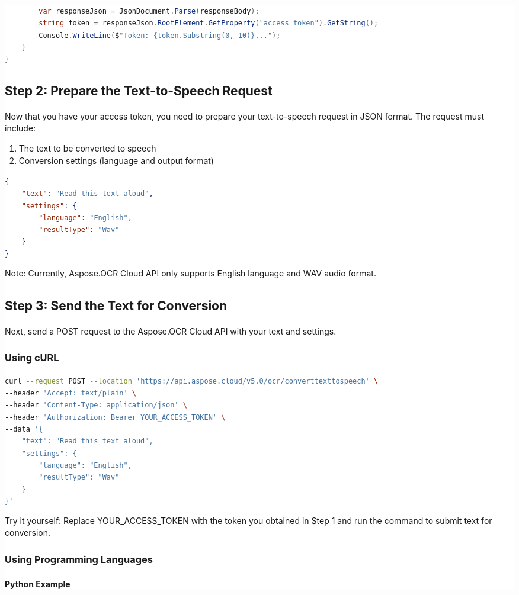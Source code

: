 ```csharp
        var responseJson = JsonDocument.Parse(responseBody);
        string token = responseJson.RootElement.GetProperty("access_token").GetString();
        Console.WriteLine($"Token: {token.Substring(0, 10)}...");
    }
}
```


## Step 2: Prepare the Text-to-Speech Request

Now that you have your access token, you need to prepare your text-to-speech request in JSON format. The request must include:

1. The text to be converted to speech
2. Conversion settings (language and output format)

```json
{
    "text": "Read this text aloud",
    "settings": {
        "language": "English",
        "resultType": "Wav"
    }
}
```

Note: Currently, Aspose.OCR Cloud API only supports English language and WAV audio format.

## Step 3: Send the Text for Conversion

Next, send a POST request to the Aspose.OCR Cloud API with your text and settings.

### Using cURL

```bash
curl --request POST --location 'https://api.aspose.cloud/v5.0/ocr/converttexttospeech' \
--header 'Accept: text/plain' \
--header 'Content-Type: application/json' \
--header 'Authorization: Bearer YOUR_ACCESS_TOKEN' \
--data '{
    "text": "Read this text aloud",
    "settings": {
        "language": "English",
        "resultType": "Wav"
    }
}'
```

Try it yourself: Replace YOUR_ACCESS_TOKEN with the token you obtained in Step 1 and run the command to submit text for conversion.

### Using Programming Languages

#### Python Example
